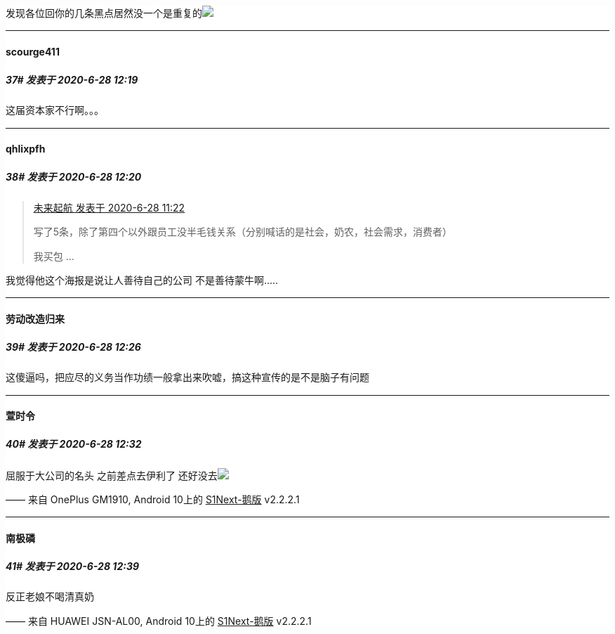 发现各位回你的几条黑点居然没一个是重复的<img src="https://static.saraba1st.com/image/smiley/face2017/091.png" referrerpolicy="no-referrer">


-----

####  scourge411  
##### 37#       发表于 2020-6-28 12:19


这届资本家不行啊。。。


-----

####  qhlixpfh  
##### 38#       发表于 2020-6-28 12:20


<blockquote><a href="httphttps://bbs.saraba1st.com/2b/forum.php?mod=redirect&amp;goto=findpost&amp;pid=47982154&amp;ptid=1944532" target="_blank">未来起航 发表于 2020-6-28 11:22</a>

写了5条，除了第四个以外跟员工没半毛钱关系（分别喊话的是社会，奶农，社会需求，消费者）

我买包 ...</blockquote>
我觉得他这个海报是说让人善待自己的公司 不是善待蒙牛啊.....


-----

####  劳动改造归来  
##### 39#       发表于 2020-6-28 12:26


这傻逼吗，把应尽的义务当作功绩一般拿出来吹嘘，搞这种宣传的是不是脑子有问题


-----

####  萱时令  
##### 40#       发表于 2020-6-28 12:32


屈服于大公司的名头 之前差点去伊利了 还好没去<img src="https://static.saraba1st.com/image/smiley/face2017/026.png" referrerpolicy="no-referrer">

—— 来自 OnePlus GM1910, Android 10上的 [S1Next-鹅版](https://github.com/ykrank/S1-Next/releases) v2.2.2.1


-----

####  南极磷  
##### 41#       发表于 2020-6-28 12:39


反正老娘不喝清真奶

—— 来自 HUAWEI JSN-AL00, Android 10上的 [S1Next-鹅版](https://github.com/ykrank/S1-Next/releases) v2.2.2.1

